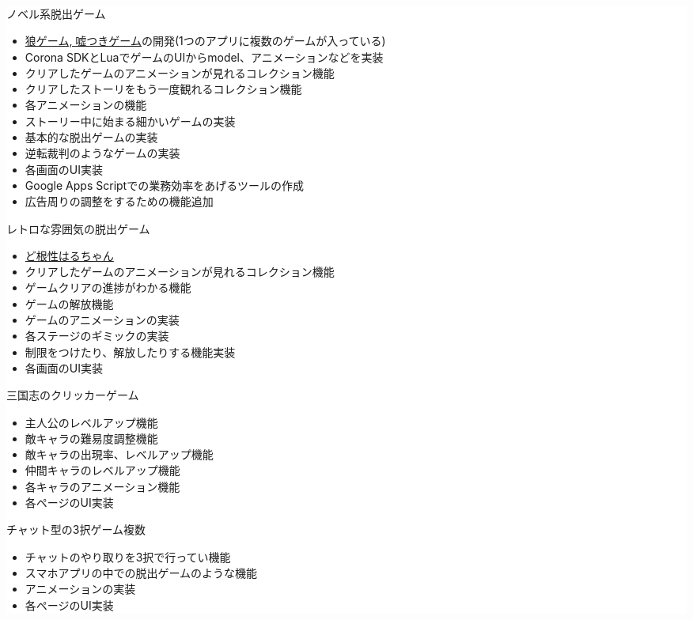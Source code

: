 ノベル系脱出ゲーム
- [狼ゲーム,  嘘つきゲーム](https://itunes.apple.com/jp/app/%E8%84%B1%E5%87%BA%E3%82%B2%E3%83%BC%E3%83%A0-%E7%8B%BC%E3%82%B2%E3%83%BC%E3%83%A0/id1346472047?mt=8)の開発(1つのアプリに複数のゲームが入っている)
- Corona SDKとLuaでゲームのUIからmodel、アニメーションなどを実装
- クリアしたゲームのアニメーションが見れるコレクション機能
- クリアしたストーリをもう一度観れるコレクション機能
- 各アニメーションの機能
- ストーリー中に始まる細かいゲームの実装
- 基本的な脱出ゲームの実装
- 逆転裁判のようなゲームの実装
- 各画面のUI実装
- Google Apps Scriptでの業務効率をあげるツールの作成
- 広告周りの調整をするための機能追加

レトロな雰囲気の脱出ゲーム 
- [ど根性はるちゃん](https://itunes.apple.com/jp/app/%E3%81%A9%E6%A0%B9%E6%80%A7%E3%81%AF%E3%82%8B%E3%81%A1%E3%82%83%E3%82%93-%E8%84%B1%E5%87%BA%E3%82%B2%E3%83%BC%E3%83%A0/id1314213193?mt=8)
- クリアしたゲームのアニメーションが見れるコレクション機能
- ゲームクリアの進捗がわかる機能
- ゲームの解放機能
- ゲームのアニメーションの実装
- 各ステージのギミックの実装
- 制限をつけたり、解放したりする機能実装
- 各画面のUI実装

三国志のクリッカーゲーム
- 主人公のレベルアップ機能
- 敵キャラの難易度調整機能
- 敵キャラの出現率、レベルアップ機能
- 仲間キャラのレベルアップ機能
- 各キャラのアニメーション機能
- 各ページのUI実装


チャット型の3択ゲーム複数
- チャットのやり取りを3択で行ってい機能
- スマホアプリの中での脱出ゲームのような機能
- アニメーションの実装
- 各ページのUI実装
